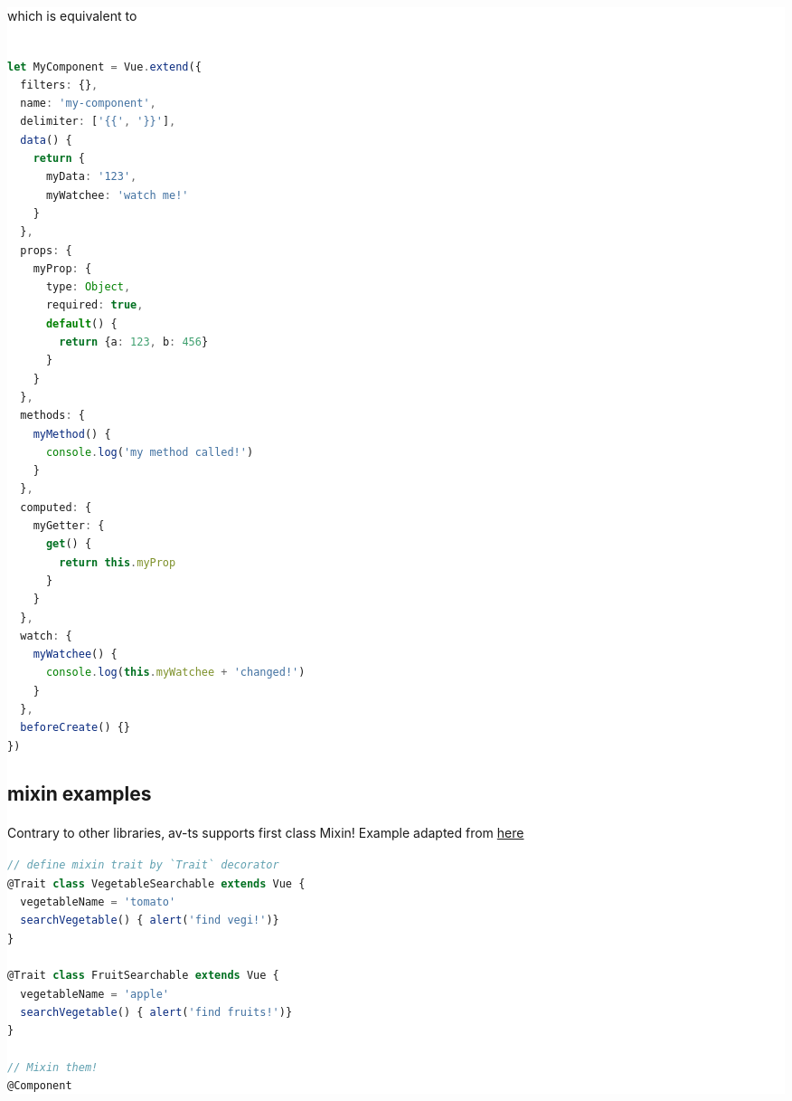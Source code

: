 which is equivalent to

```typescript

let MyComponent = Vue.extend({
  filters: {},
  name: 'my-component',
  delimiter: ['{{', '}}'],
  data() {
    return {
      myData: '123',
      myWatchee: 'watch me!'
    }
  },
  props: {
    myProp: {
      type: Object,
      required: true,
      default() {
        return {a: 123, b: 456}
      }
    }
  },
  methods: {
    myMethod() {
      console.log('my method called!')
    }
  },
  computed: {
    myGetter: {
      get() {
        return this.myProp
      }
    }
  },
  watch: {
    myWatchee() {
      console.log(this.myWatchee + 'changed!')
    }
  },
  beforeCreate() {}
})
```

## mixin examples

Contrary to other libraries, av-ts supports first class Mixin! Example adapted from [here](http://www.ie-kau.net/entry/2016/02/26/Vue.js%E3%81%AEmixin%E3%82%92%E5%88%A9%E7%94%A8%E3%81%97%E3%81%A6%E8%82%A5%E5%A4%A7%E5%8C%96%E3%81%97%E3%81%9FViewModel%E3%82%92%E3%83%AA%E3%83%95%E3%82%A1%E3%82%AF%E3%82%BF%E3%83%AA%E3%83%B3%E3%82%B0%E3%81%99)

```typescript
// define mixin trait by `Trait` decorator
@Trait class VegetableSearchable extends Vue {
  vegetableName = 'tomato'
  searchVegetable() { alert('find vegi!')}
}

@Trait class FruitSearchable extends Vue {
  vegetableName = 'apple'
  searchVegetable() { alert('find fruits!')}
}

// Mixin them!
@Component
```